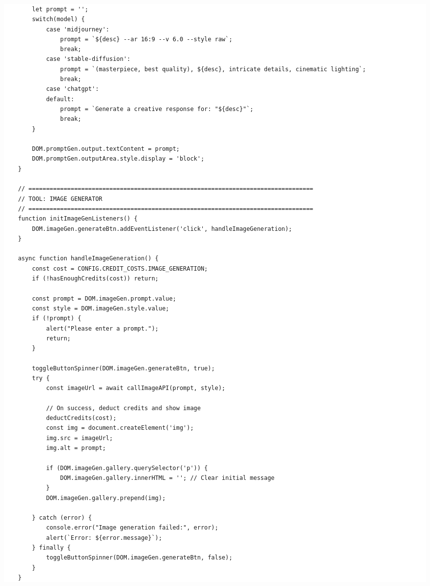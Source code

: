             let prompt = '';
            switch(model) {
                case 'midjourney':
                    prompt = `${desc} --ar 16:9 --v 6.0 --style raw`;
                    break;
                case 'stable-diffusion':
                    prompt = `(masterpiece, best quality), ${desc}, intricate details, cinematic lighting`;
                    break;
                case 'chatgpt':
                default:
                    prompt = `Generate a creative response for: "${desc}"`;
                    break;
            }

            DOM.promptGen.output.textContent = prompt;
            DOM.promptGen.outputArea.style.display = 'block';
        }
        
        // =================================================================================
        // TOOL: IMAGE GENERATOR
        // =================================================================================
        function initImageGenListeners() {
            DOM.imageGen.generateBtn.addEventListener('click', handleImageGeneration);
        }
        
        async function handleImageGeneration() {
            const cost = CONFIG.CREDIT_COSTS.IMAGE_GENERATION;
            if (!hasEnoughCredits(cost)) return;
            
            const prompt = DOM.imageGen.prompt.value;
            const style = DOM.imageGen.style.value;
            if (!prompt) {
                alert("Please enter a prompt.");
                return;
            }
            
            toggleButtonSpinner(DOM.imageGen.generateBtn, true);
            try {
                const imageUrl = await callImageAPI(prompt, style);
                
                // On success, deduct credits and show image
                deductCredits(cost);
                const img = document.createElement('img');
                img.src = imageUrl;
                img.alt = prompt;
                
                if (DOM.imageGen.gallery.querySelector('p')) {
                    DOM.imageGen.gallery.innerHTML = ''; // Clear initial message
                }
                DOM.imageGen.gallery.prepend(img);
                
            } catch (error) {
                console.error("Image generation failed:", error);
                alert(`Error: ${error.message}`);
            } finally {
                toggleButtonSpinner(DOM.imageGen.generateBtn, false);
            }
        }
        